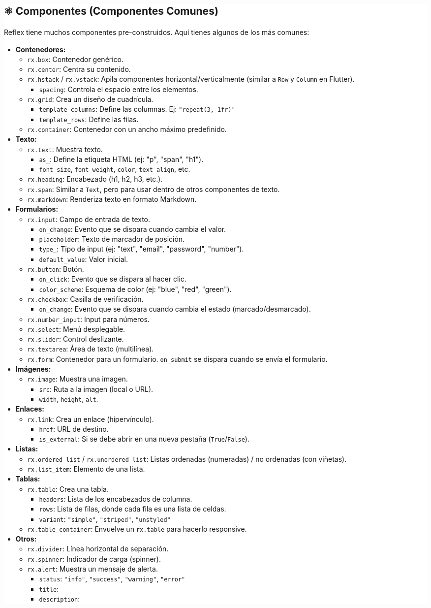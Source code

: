 ## ⚛️ **Componentes (Componentes Comunes)**

Reflex tiene muchos componentes pre-construidos.  Aquí tienes algunos de los más comunes:

*   **Contenedores:**
    *   `rx.box`:  Contenedor genérico.
    *   `rx.center`: Centra su contenido.
    *   `rx.hstack` / `rx.vstack`:  Apila componentes horizontal/verticalmente (similar a `Row` y `Column` en Flutter).
        *   `spacing`:  Controla el espacio entre los elementos.
    *   `rx.grid`:  Crea un diseño de cuadrícula.
        * `template_columns`: Define las columnas.  Ej: `"repeat(3, 1fr)"`
        * `template_rows`: Define las filas.
    *   `rx.container`: Contenedor con un ancho máximo predefinido.
*   **Texto:**
    *   `rx.text`:  Muestra texto.
        * `as_`:  Define la etiqueta HTML (ej: "p", "span", "h1").
        *   `font_size`, `font_weight`, `color`, `text_align`, etc.
    *   `rx.heading`:  Encabezado (h1, h2, h3, etc.).
    *   `rx.span`:  Similar a `Text`, pero para usar dentro de otros componentes de texto.
    *   `rx.markdown`:  Renderiza texto en formato Markdown.
*   **Formularios:**
    *   `rx.input`:  Campo de entrada de texto.
        *   `on_change`:  Evento que se dispara cuando cambia el valor.
        *   `placeholder`:  Texto de marcador de posición.
        *   `type_`:  Tipo de input (ej: "text", "email", "password", "number").
        *  `default_value`: Valor inicial.
    *   `rx.button`:  Botón.
        *   `on_click`:  Evento que se dispara al hacer clic.
        *   `color_scheme`:  Esquema de color (ej: "blue", "red", "green").
    *   `rx.checkbox`:  Casilla de verificación.
        *   `on_change`:  Evento que se dispara cuando cambia el estado (marcado/desmarcado).
    *   `rx.number_input`: Input para números.
    *   `rx.select`:  Menú desplegable.
    *   `rx.slider`:  Control deslizante.
    *   `rx.textarea`:  Área de texto (multilínea).
    *   `rx.form`:  Contenedor para un formulario.  `on_submit` se dispara cuando se envía el formulario.
*   **Imágenes:**
    *   `rx.image`:  Muestra una imagen.
        *   `src`:  Ruta a la imagen (local o URL).
        *   `width`, `height`, `alt`.
*   **Enlaces:**
    *   `rx.link`:  Crea un enlace (hipervínculo).
        *   `href`:  URL de destino.
        *   `is_external`:  Si se debe abrir en una nueva pestaña (`True`/`False`).
*   **Listas:**
    *   `rx.ordered_list` / `rx.unordered_list`:  Listas ordenadas (numeradas) / no ordenadas (con viñetas).
    *   `rx.list_item`:  Elemento de una lista.
*   **Tablas:**
    *   `rx.table`:  Crea una tabla.
        * `headers`: Lista de los encabezados de columna.
        * `rows`: Lista de filas, donde cada fila es una lista de celdas.
        *  `variant`: `"simple"`, `"striped"`, `"unstyled"`
    * `rx.table_container`: Envuelve un `rx.table` para hacerlo responsive.
*   **Otros:**
    *   `rx.divider`:  Línea horizontal de separación.
    *   `rx.spinner`:  Indicador de carga (spinner).
    * `rx.alert`: Muestra un mensaje de alerta.
        *  `status`: `"info"`, `"success"`, `"warning"`, `"error"`
        * `title`:
        * `description`: